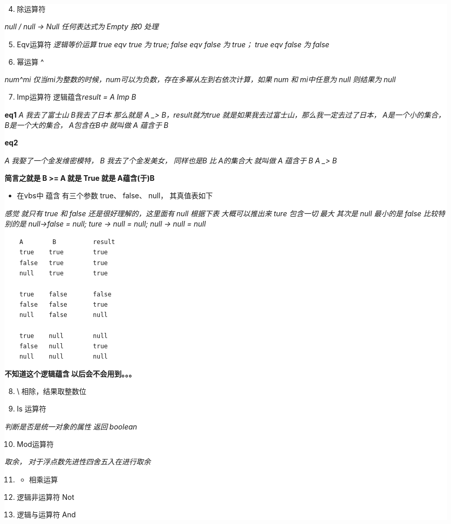 4. 除运算符

*null / null -> Null 任何表达式为 Empty 按0 处理*

5. Eqv运算符
*逻辑等价运算 true eqv true 为 true;  false eqv false 为 true； true eqv false 为 false*

6. 幂运算 ^

*num^mi 仅当mi为整数的时候，num可以为负数，存在多幂从左到右依次计算，如果 num 和 mi中任意为 null 则结果为 null*

7. Imp运算符 逻辑蕴含*result = A Imp B*


**eq1**
*A 我去了富士山 B我去了日本    那么就是  A _> B，result就为true   就是如果我去过富士山，那么我一定去过了日本，  A是一个小的集合， B是一个大的集合， A包含在B中   就叫做 A 蕴含于 B*

**eq2**

*A 我娶了一个金发维密模特， B 我去了个金发美女， 同样也是B 比 A的集合大    就叫做 A 蕴含于 B   A _> B*

**简言之就是 B >= A 就是 True 就是 A蕴含(于)B**

- 在vbs中 蕴含 有三个参数 true、 false、 null， 其真值表如下

*感觉 就只有 true 和 false  还是很好理解的，这里面有 null  根据下表 大概可以推出来  ture 包含一切  最大  其次是  null   最小的是 false 比较特别的是   null->false = null; ture -> null = null; null -> null = null*
```html
	A        B          result
	true 	true 		true
	false 	true 		true
	null 	true 		true

	true 	false 		false
	false 	false 		true
	null 	false 		null

	true 	null 		null
	false 	null 		true
	null 	null 		null
```

**不知道这个逻辑蕴含  以后会不会用到。。。**

8. \ 相除，结果取整数位

9. Is 运算符

*判断是否是统一对象的属性 返回 boolean*

10. Mod运算符	

*取余， 对于浮点数先进性四舍五入在进行取余*

11. * 相乘运算

12. 逻辑非运算符 Not

13. 逻辑与运算符 And
